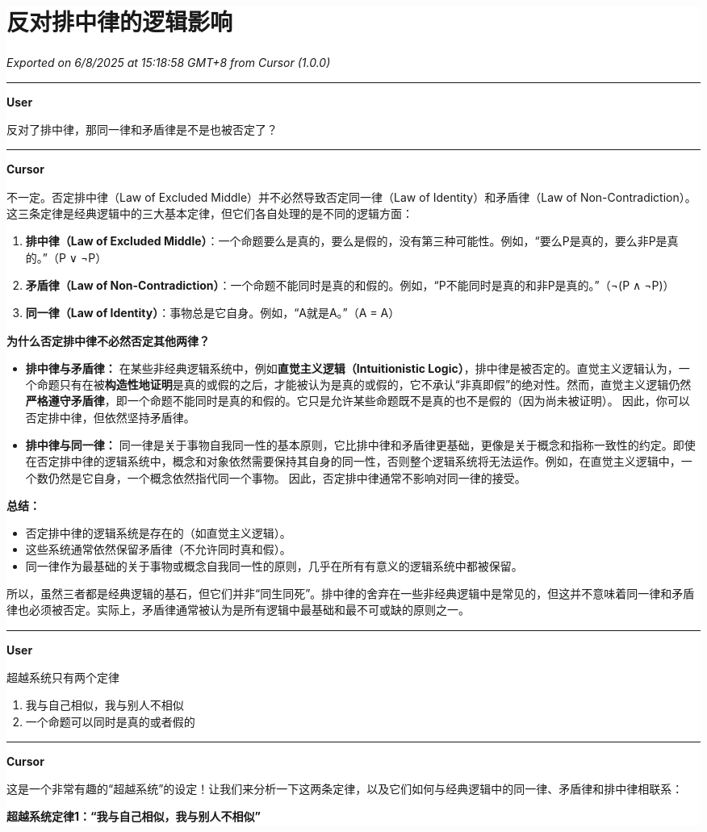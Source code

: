 # 反对排中律的逻辑影响
_Exported on 6/8/2025 at 15:18:58 GMT+8 from Cursor (1.0.0)_

---

**User**

反对了排中律，那同一律和矛盾律是不是也被否定了？

---

**Cursor**

不一定。否定排中律（Law of Excluded Middle）并不必然导致否定同一律（Law of Identity）和矛盾律（Law of Non-Contradiction）。这三条定律是经典逻辑中的三大基本定律，但它们各自处理的是不同的逻辑方面：

1.  **排中律（Law of Excluded Middle）**：一个命题要么是真的，要么是假的，没有第三种可能性。例如，“要么P是真的，要么非P是真的。”（P ∨ ¬P）

2.  **矛盾律（Law of Non-Contradiction）**：一个命题不能同时是真的和假的。例如，“P不能同时是真的和非P是真的。”（¬(P ∧ ¬P)）

3.  **同一律（Law of Identity）**：事物总是它自身。例如，“A就是A。”（A = A）

**为什么否定排中律不必然否定其他两律？**

*   **排中律与矛盾律：**
    在某些非经典逻辑系统中，例如**直觉主义逻辑（Intuitionistic Logic）**，排中律是被否定的。直觉主义逻辑认为，一个命题只有在被**构造性地证明**是真的或假的之后，才能被认为是真的或假的，它不承认“非真即假”的绝对性。然而，直觉主义逻辑仍然**严格遵守矛盾律**，即一个命题不能同时是真的和假的。它只是允许某些命题既不是真的也不是假的（因为尚未被证明）。
    因此，你可以否定排中律，但依然坚持矛盾律。

*   **排中律与同一律：**
    同一律是关于事物自我同一性的基本原则，它比排中律和矛盾律更基础，更像是关于概念和指称一致性的约定。即使在否定排中律的逻辑系统中，概念和对象依然需要保持其自身的同一性，否则整个逻辑系统将无法运作。例如，在直觉主义逻辑中，一个数仍然是它自身，一个概念依然指代同一个事物。
    因此，否定排中律通常不影响对同一律的接受。

**总结：**

*   否定排中律的逻辑系统是存在的（如直觉主义逻辑）。
*   这些系统通常依然保留矛盾律（不允许同时真和假）。
*   同一律作为最基础的关于事物或概念自我同一性的原则，几乎在所有有意义的逻辑系统中都被保留。

所以，虽然三者都是经典逻辑的基石，但它们并非“同生同死”。排中律的舍弃在一些非经典逻辑中是常见的，但这并不意味着同一律和矛盾律也必须被否定。实际上，矛盾律通常被认为是所有逻辑中最基础和最不可或缺的原则之一。

---

**User**

超越系统只有两个定律

1. 我与自己相似，我与别人不相似
2. 一个命题可以同时是真的或者假的

---

**Cursor**

这是一个非常有趣的“超越系统”的设定！让我们来分析一下这两条定律，以及它们如何与经典逻辑中的同一律、矛盾律和排中律相联系：

**超越系统定律1：“我与自己相似，我与别人不相似”**

